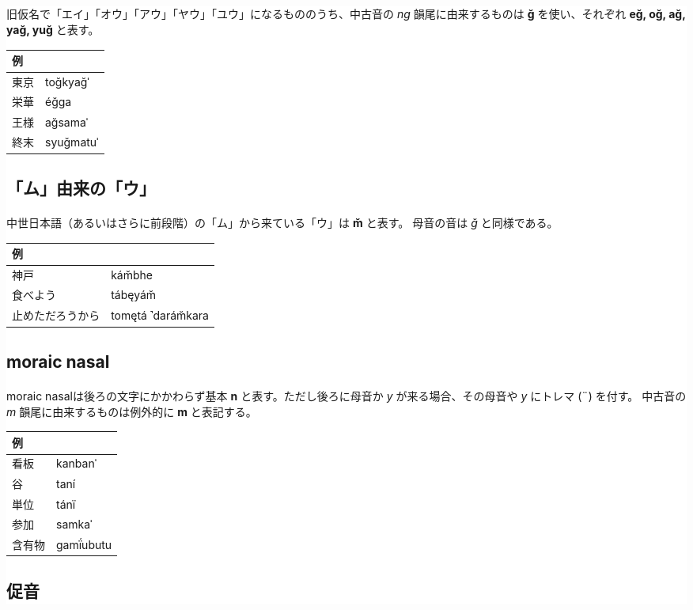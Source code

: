 旧仮名で「エイ」「オウ」「アウ」「ヤウ」「ユウ」になるもののうち、中古音の _ng_ 韻尾に由来するものは **ğ** を使い、それぞれ **eğ, oğ, ağ, yağ, yuğ**
と表す。

<div>

| 例   |           |
| :--- | :-------- |
| 東京 | toğkyağˈ  |
| 栄華 | éğga      |
| 王様 | ağsamaˈ   |
| 終末 | syuğmatuˈ |

</div>

## 「ム」由来の「ウ」

中世日本語（あるいはさらに前段階）の「ム」から来ている「ウ」は **m̆** と表す。
母音の音は _ğ_ と同様である。

<div>

| 例               |                   |
| :--------------- | :---------------- |
| 神戸             | kám̆bhe            |
| 食べよう         | tábęyám̆           |
| 止めただろうから | tomętá ˺darám̆kara |

</div>

## moraic nasal

moraic nasalは後ろの文字にかかわらず基本 **n** と表す。ただし後ろに母音か _y_ が来る場合、その母音や _y_ にトレマ (¨) を付す。
中古音の _m_ 韻尾に由来するものは例外的に **m** と表記する。

<div>

| 例     |           |
| :----- | :-------- |
| 看板   | kanbanˈ   |
| 谷     | taní      |
| 単位   | tánï      |
| 参加   | samkaˈ    |
| 含有物 | gamḯubutu |

</div>

## 促音
